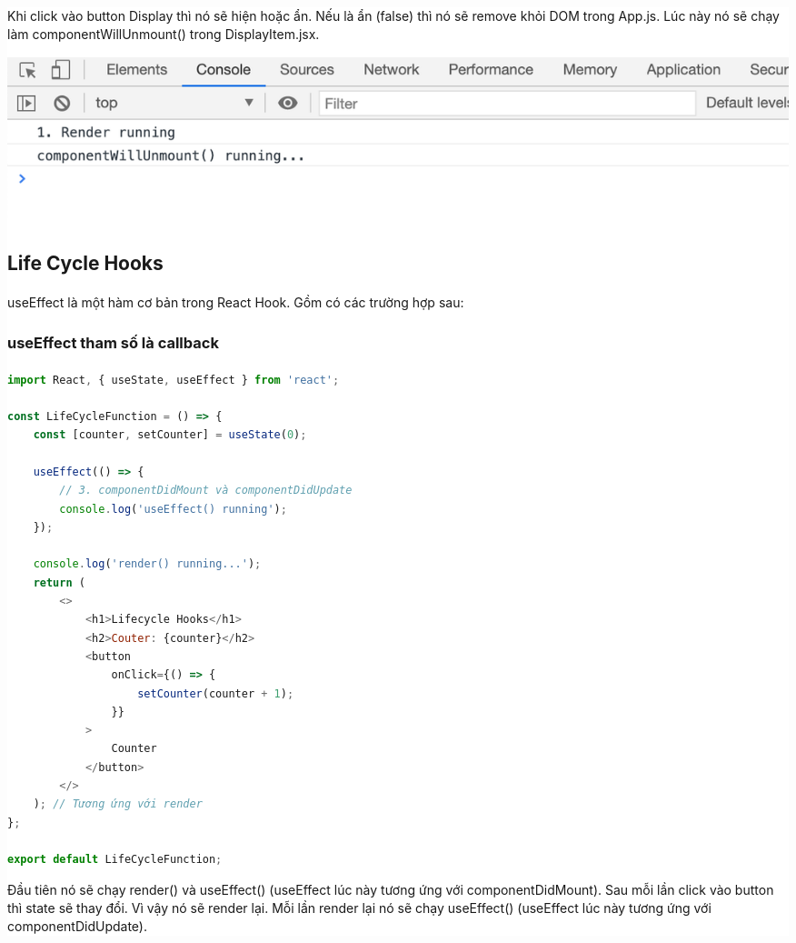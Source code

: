 Khi click vào button Display thì nó sẽ hiện hoặc ẩn. Nếu là ẩn (false) thì nó sẽ remove khỏi DOM trong App.js. Lúc này nó sẽ chạy làm componentWillUnmount() trong DisplayItem.jsx.

![Life cycle class](./images/life-cycle-class-4.png)

## Life Cycle Hooks

useEffect là một hàm cơ bản trong React Hook. Gồm có các trường hợp sau:

### useEffect tham số là callback

```js
import React, { useState, useEffect } from 'react';

const LifeCycleFunction = () => {
    const [counter, setCounter] = useState(0);

    useEffect(() => {
        // 3. componentDidMount và componentDidUpdate
        console.log('useEffect() running');
    });

    console.log('render() running...');
    return (
        <>
            <h1>Lifecycle Hooks</h1>
            <h2>Couter: {counter}</h2>
            <button
                onClick={() => {
                    setCounter(counter + 1);
                }}
            >
                Counter
            </button>
        </>
    ); // Tương ứng với render
};

export default LifeCycleFunction;
```

Đầu tiên nó sẽ chạy render() và useEffect() (useEffect lúc này tương ứng với componentDidMount). Sau mỗi lần click vào button thì state sẽ thay đổi. Vì vậy nó sẽ render lại. Mỗi lần render lại nó sẽ chạy useEffect() (useEffect lúc này tương ứng với componentDidUpdate).
